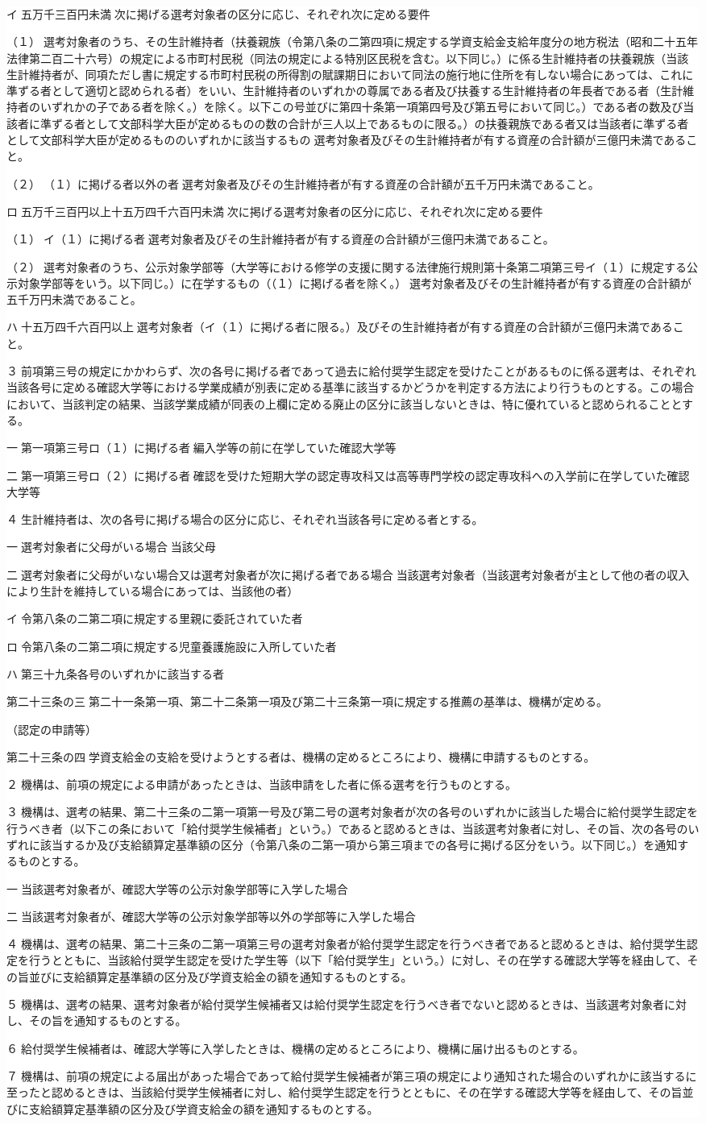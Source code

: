 イ 五万千三百円未満 次に掲げる選考対象者の区分に応じ、それぞれ次に定める要件

（１） 選考対象者のうち、その生計維持者（扶養親族（令第八条の二第四項に規定する学資支給金支給年度分の地方税法（昭和二十五年法律第二百二十六号）の規定による市町村民税（同法の規定による特別区民税を含む。以下同じ。）に係る生計維持者の扶養親族（当該生計維持者が、同項ただし書に規定する市町村民税の所得割の賦課期日において同法の施行地に住所を有しない場合にあっては、これに準ずる者として適切と認められる者）をいい、生計維持者のいずれかの尊属である者及び扶養する生計維持者の年長者である者（生計維持者のいずれかの子である者を除く。）を除く。以下この号並びに第四十条第一項第四号及び第五号において同じ。）である者の数及び当該者に準ずる者として文部科学大臣が定めるものの数の合計が三人以上であるものに限る。）の扶養親族である者又は当該者に準ずる者として文部科学大臣が定めるもののいずれかに該当するもの 選考対象者及びその生計維持者が有する資産の合計額が三億円未満であること。

（２） （１）に掲げる者以外の者 選考対象者及びその生計維持者が有する資産の合計額が五千万円未満であること。

ロ 五万千三百円以上十五万四千六百円未満 次に掲げる選考対象者の区分に応じ、それぞれ次に定める要件

（１） イ（１）に掲げる者 選考対象者及びその生計維持者が有する資産の合計額が三億円未満であること。

（２） 選考対象者のうち、公示対象学部等（大学等における修学の支援に関する法律施行規則第十条第二項第三号イ（１）に規定する公示対象学部等をいう。以下同じ。）に在学するもの（（１）に掲げる者を除く。） 選考対象者及びその生計維持者が有する資産の合計額が五千万円未満であること。

ハ 十五万四千六百円以上 選考対象者（イ（１）に掲げる者に限る。）及びその生計維持者が有する資産の合計額が三億円未満であること。

３ 前項第三号の規定にかかわらず、次の各号に掲げる者であって過去に給付奨学生認定を受けたことがあるものに係る選考は、それぞれ当該各号に定める確認大学等における学業成績が別表に定める基準に該当するかどうかを判定する方法により行うものとする。この場合において、当該判定の結果、当該学業成績が同表の上欄に定める廃止の区分に該当しないときは、特に優れていると認められることとする。

一 第一項第三号ロ（１）に掲げる者 編入学等の前に在学していた確認大学等

二 第一項第三号ロ（２）に掲げる者 確認を受けた短期大学の認定専攻科又は高等専門学校の認定専攻科への入学前に在学していた確認大学等

４ 生計維持者は、次の各号に掲げる場合の区分に応じ、それぞれ当該各号に定める者とする。

一 選考対象者に父母がいる場合 当該父母

二 選考対象者に父母がいない場合又は選考対象者が次に掲げる者である場合 当該選考対象者（当該選考対象者が主として他の者の収入により生計を維持している場合にあっては、当該他の者）

イ 令第八条の二第二項に規定する里親に委託されていた者

ロ 令第八条の二第二項に規定する児童養護施設に入所していた者

ハ 第三十九条各号のいずれかに該当する者

第二十三条の三 第二十一条第一項、第二十二条第一項及び第二十三条第一項に規定する推薦の基準は、機構が定める。

（認定の申請等）

第二十三条の四 学資支給金の支給を受けようとする者は、機構の定めるところにより、機構に申請するものとする。

２ 機構は、前項の規定による申請があったときは、当該申請をした者に係る選考を行うものとする。

３ 機構は、選考の結果、第二十三条の二第一項第一号及び第二号の選考対象者が次の各号のいずれかに該当した場合に給付奨学生認定を行うべき者（以下この条において「給付奨学生候補者」という。）であると認めるときは、当該選考対象者に対し、その旨、次の各号のいずれに該当するか及び支給額算定基準額の区分（令第八条の二第一項から第三項までの各号に掲げる区分をいう。以下同じ。）を通知するものとする。

一 当該選考対象者が、確認大学等の公示対象学部等に入学した場合

二 当該選考対象者が、確認大学等の公示対象学部等以外の学部等に入学した場合

４ 機構は、選考の結果、第二十三条の二第一項第三号の選考対象者が給付奨学生認定を行うべき者であると認めるときは、給付奨学生認定を行うとともに、当該給付奨学生認定を受けた学生等（以下「給付奨学生」という。）に対し、その在学する確認大学等を経由して、その旨並びに支給額算定基準額の区分及び学資支給金の額を通知するものとする。

５ 機構は、選考の結果、選考対象者が給付奨学生候補者又は給付奨学生認定を行うべき者でないと認めるときは、当該選考対象者に対し、その旨を通知するものとする。

６ 給付奨学生候補者は、確認大学等に入学したときは、機構の定めるところにより、機構に届け出るものとする。

７ 機構は、前項の規定による届出があった場合であって給付奨学生候補者が第三項の規定により通知された場合のいずれかに該当するに至ったと認めるときは、当該給付奨学生候補者に対し、給付奨学生認定を行うとともに、その在学する確認大学等を経由して、その旨並びに支給額算定基準額の区分及び学資支給金の額を通知するものとする。
